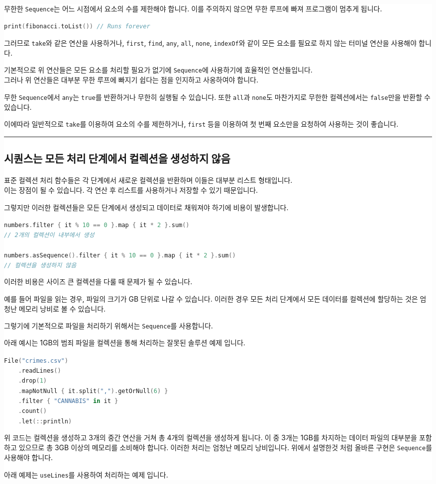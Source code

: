 무한한 `Sequence`는 어느 시점에서 요소의 수를 제한해야 합니다. 이를 주의하지 않으면 무한 루프에 빠져 프로그램이 멈추게 됩니다.

```kotlin
print(fibonacci.toList()) // Runs forever
```

그러므로 `take`와 같은 연산을 사용하거나, `first`, `find`, `any`, `all`, `none`, `indexOf`와 같이 모든 요소를 필요로 하지 않는 터미널 연산을 사용해야 합니다.

기본적으로 위 연산들은 모든 요소를 처리할 필요가 없기에 `Sequence`에 사용하기에 효율적인 연산들입니다.   
그러나 위 연산들은 대부분 무한 루프에 빠지기 쉽다는 점을 인지하고 사옹하여야 합니다.

무한 `Sequence`에서 `any`는 `true`를 반환하거나 무한히 실행될 수 있습니다.
또한 `all`과 `none`도 마찬가지로 무한한 컬렉션에서는 `false`만을 반환할 수 있습니다.

이에따라 일반적으로 `take`를 이용하여 요소의 수를 제한하거나, `first` 등을 이용하여 첫 번째 요소만을 요청하여 사용하는 것이 좋습니다.

---

## 시퀀스는 모든 처리 단계에서 컬렉션을 생성하지 않음

표준 컬렉션 처리 함수들은 각 단계에서 새로운 컬렉션을 반환하며 이들은 대부분 리스트 형태입니다.  
이는 장점이 될 수 있습니다. 각 연산 후 리스트를 사용하거나 저장할 수 있기 때문입니다.

그렇지만 이러한 컬렉션들은 모든 단계에서 생성되고 데이터로 채워져야 하기에 비용이 발생합니다.

```kotlin
numbers.filter { it % 10 == 0 }.map { it * 2 }.sum()
// 2개의 컬렉션이 내부에서 생성

numbers.asSequence().filter { it % 10 == 0 }.map { it * 2 }.sum()
// 컬렉션을 생성하지 않음 
```

이러한 비용은 사이즈 큰 컬렉션을 다룰 때 문제가 될 수 있습니다.

예를 들어 파일을 읽는 경우, 파일의 크기가 GB 단위로 나갈 수 있습니다.
이러한 경우 모든 처리 단계에서 모든 데이터를 컬렉션에 할당하는 것은 엄청난 메모리 낭비로 볼 수 있습니다.

그렇기에 기본적으로 파일을 처리하기 위해서는 `Sequence`를 사용합니다.

아래 예시는 1GB의 범죄 파일을 컬렉션을 통해 처리하는 잘못된 솔루션 예제 입니다.

```kotlin
File("crimes.csv")
    .readLines()
    .drop(1)
    .mapNotNull { it.split(",").getOrNull(6) }
    .filter { "CANNABIS" in it }
    .count()
    .let(::println)
```

위 코드는 컬렉션을 생성하고 3개의 중간 연산을 거쳐 총 4개의 컬렉션을 생성하게 됩니다.
이 중 3개는 1GB를 차지하는 데이터 파일의 대부분을 포함하고 있으므로 총 3GB 이상의 메모리를 소비해야 합니다.
이러한 처리는 엄청난 메모리 낭비입니다. 위에서 설명한것 처럼 올바른 구현은 `Sequence`를 사용해야 합니다.

아래 예제는 `useLines`를 사용하여 처리하는 예제 입니다.
